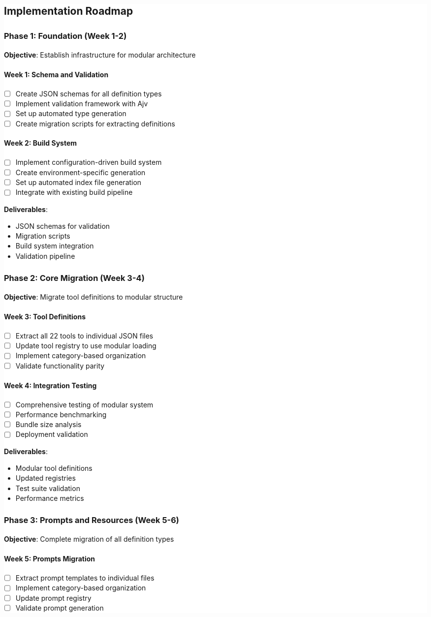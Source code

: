 ## Implementation Roadmap

### Phase 1: Foundation (Week 1-2)
**Objective**: Establish infrastructure for modular architecture

#### Week 1: Schema and Validation
- [ ] Create JSON schemas for all definition types
- [ ] Implement validation framework with Ajv
- [ ] Set up automated type generation
- [ ] Create migration scripts for extracting definitions

#### Week 2: Build System
- [ ] Implement configuration-driven build system
- [ ] Create environment-specific generation
- [ ] Set up automated index file generation
- [ ] Integrate with existing build pipeline

**Deliverables**:
- JSON schemas for validation
- Migration scripts
- Build system integration
- Validation pipeline

### Phase 2: Core Migration (Week 3-4)
**Objective**: Migrate tool definitions to modular structure

#### Week 3: Tool Definitions
- [ ] Extract all 22 tools to individual JSON files
- [ ] Update tool registry to use modular loading
- [ ] Implement category-based organization
- [ ] Validate functionality parity

#### Week 4: Integration Testing
- [ ] Comprehensive testing of modular system
- [ ] Performance benchmarking
- [ ] Bundle size analysis
- [ ] Deployment validation

**Deliverables**:
- Modular tool definitions
- Updated registries
- Test suite validation
- Performance metrics

### Phase 3: Prompts and Resources (Week 5-6)
**Objective**: Complete migration of all definition types

#### Week 5: Prompts Migration
- [ ] Extract prompt templates to individual files
- [ ] Implement category-based organization
- [ ] Update prompt registry
- [ ] Validate prompt generation
